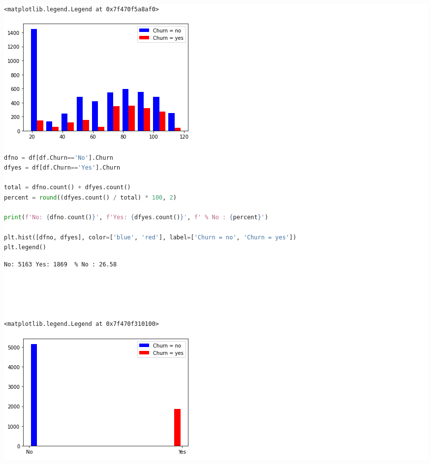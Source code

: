 


    <matplotlib.legend.Legend at 0x7f470f5a8af0>




    
![png](img/output_12_1.png)
    



```python
dfno = df[df.Churn=='No'].Churn
dfyes = df[df.Churn=='Yes'].Churn

total = dfno.count() + dfyes.count()
percent = round((dfyes.count() / total) * 100, 2)

print(f'No: {dfno.count()}', f'Yes: {dfyes.count()}', f' % No : {percent}')

plt.hist([dfno, dfyes], color=['blue', 'red'], label=['Churn = no', 'Churn = yes'])
plt.legend()
```

    No: 5163 Yes: 1869  % No : 26.58





    <matplotlib.legend.Legend at 0x7f470f310100>




    
![png](img/output_13_2.png)
    
